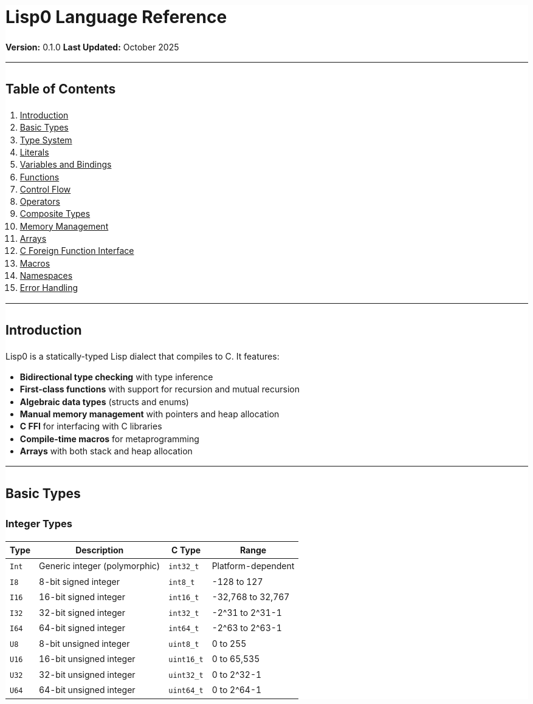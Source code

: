 # Lisp0 Language Reference

**Version:** 0.1.0
**Last Updated:** October 2025

---

## Table of Contents

1. [Introduction](#introduction)
2. [Basic Types](#basic-types)
3. [Type System](#type-system)
4. [Literals](#literals)
5. [Variables and Bindings](#variables-and-bindings)
6. [Functions](#functions)
7. [Control Flow](#control-flow)
8. [Operators](#operators)
9. [Composite Types](#composite-types)
10. [Memory Management](#memory-management)
11. [Arrays](#arrays)
12. [C Foreign Function Interface](#c-foreign-function-interface)
13. [Macros](#macros)
14. [Namespaces](#namespaces)
15. [Error Handling](#error-handling)

---

## Introduction

Lisp0 is a statically-typed Lisp dialect that compiles to C. It features:

- **Bidirectional type checking** with type inference
- **First-class functions** with support for recursion and mutual recursion
- **Algebraic data types** (structs and enums)
- **Manual memory management** with pointers and heap allocation
- **C FFI** for interfacing with C libraries
- **Compile-time macros** for metaprogramming
- **Arrays** with both stack and heap allocation

---

## Basic Types

### Integer Types

| Type | Description | C Type | Range |
|------|-------------|--------|-------|
| `Int` | Generic integer (polymorphic) | `int32_t` | Platform-dependent |
| `I8` | 8-bit signed integer | `int8_t` | -128 to 127 |
| `I16` | 16-bit signed integer | `int16_t` | -32,768 to 32,767 |
| `I32` | 32-bit signed integer | `int32_t` | -2^31 to 2^31-1 |
| `I64` | 64-bit signed integer | `int64_t` | -2^63 to 2^63-1 |
| `U8` | 8-bit unsigned integer | `uint8_t` | 0 to 255 |
| `U16` | 16-bit unsigned integer | `uint16_t` | 0 to 65,535 |
| `U32` | 32-bit unsigned integer | `uint32_t` | 0 to 2^32-1 |
| `U64` | 64-bit unsigned integer | `uint64_t` | 0 to 2^64-1 |
